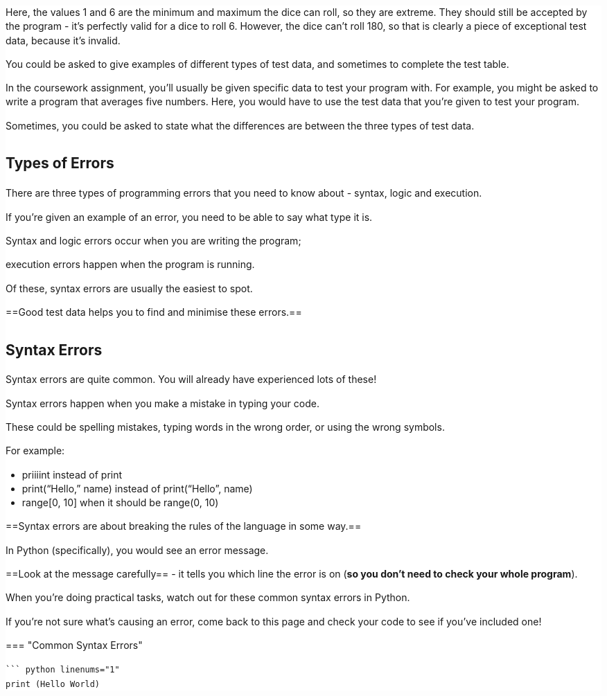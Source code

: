 
Here, the values 1 and 6 are the minimum and maximum the dice can roll, so they are extreme. They should still be accepted by the program - it’s perfectly valid for a dice to roll 6. However, the dice can’t roll 180, so that is clearly a piece of exceptional test data, because it’s invalid.

You could be asked to give examples of different types of test data, and sometimes to complete the test table.

In the coursework assignment, you’ll usually be given specific data to test your program with. For example, you might be asked to write a program that averages five numbers. Here, you would have to use the test data that you’re given to test your program.

Sometimes, you could be asked to state what the differences are between the three types of test data.


## Types of Errors

There are three types of programming errors that you need to know about - syntax, logic and execution.

If you’re given an example of an error, you need to be able to say what type it is.

Syntax and logic errors occur when you are writing the program; 

execution errors happen when the program is running. 

Of these, syntax errors are usually the easiest to spot.

==Good test data helps you to find and minimise these errors.==

## Syntax Errors

Syntax errors are quite common. You will already have experienced lots of these!

Syntax errors happen when you make a mistake in typing your code. 

These could be spelling mistakes, typing words in the wrong order, or using the wrong symbols.

For example:

* priiiint instead of print
* print(“Hello,” name) instead of print(“Hello”, name)
* range[0, 10] when it should be range(0, 10)

==Syntax errors are about breaking the rules of the language in some way.==

In Python (specifically), you would see an error message. 

==Look at the message carefully== - it tells you which line the error is on (**so you don’t need to check your whole program**).

When you’re doing practical tasks, watch out for these common syntax errors in Python. 

If you’re not sure what’s causing an error, come back to this page and check your code to see if you’ve included one!

=== "Common Syntax Errors"

    ``` python linenums="1"      
    print (Hello World) 
      